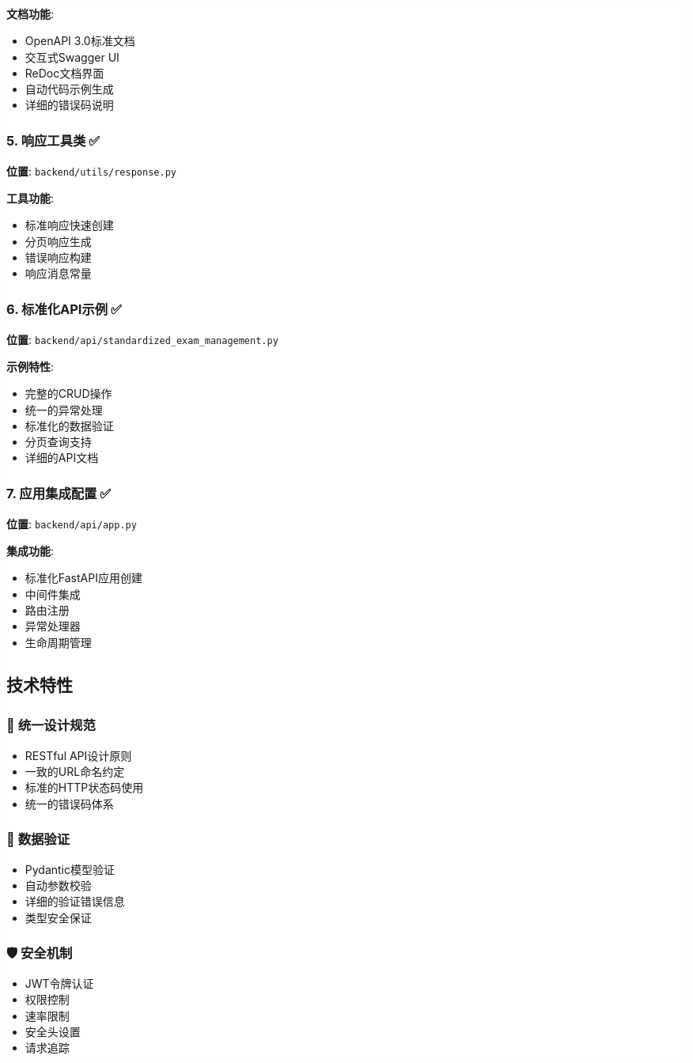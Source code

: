 **文档功能**:
- OpenAPI 3.0标准文档
- 交互式Swagger UI
- ReDoc文档界面
- 自动代码示例生成
- 详细的错误码说明

### 5. 响应工具类 ✅
**位置**: `backend/utils/response.py`

**工具功能**:
- 标准响应快速创建
- 分页响应生成
- 错误响应构建
- 响应消息常量

### 6. 标准化API示例 ✅
**位置**: `backend/api/standardized_exam_management.py`

**示例特性**:
- 完整的CRUD操作
- 统一的异常处理
- 标准化的数据验证
- 分页查询支持
- 详细的API文档

### 7. 应用集成配置 ✅
**位置**: `backend/api/app.py`

**集成功能**:
- 标准化FastAPI应用创建
- 中间件集成
- 路由注册
- 异常处理器
- 生命周期管理

## 技术特性

### 🔧 **统一设计规范**
- RESTful API设计原则
- 一致的URL命名约定
- 标准的HTTP状态码使用
- 统一的错误码体系

### 📝 **数据验证**
- Pydantic模型验证
- 自动参数校验
- 详细的验证错误信息
- 类型安全保证

### 🛡️ **安全机制**
- JWT令牌认证
- 权限控制
- 速率限制
- 安全头设置
- 请求追踪
